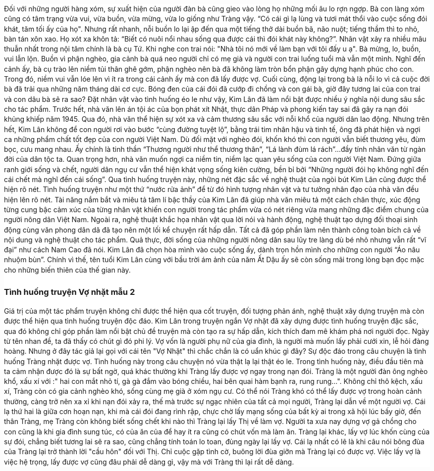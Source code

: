 Đối với những người hàng xóm, sự xuất hiện của người đàn bà cũng gieo vào lòng họ những mối âu lo rợn ngợp. Bà con làng xóm cũng có tâm trạng vừa vui, vừa buồn, vừa mừng, vừa lo giống như Tràng vậy. “Có cái gì lạ lùng và tươi mát thổi vào cuộc sống đói khát, tăm tối ấy của họ". Nhưng rất nhanh, nỗi buồn lo lại ập đến qua một tiếng thở dài buồn bã, não nuột; tiếng thầm thì to nhỏ, bàn tán xôn xao. Họ xót xa khôn tả: “Biết có nuôi nổi nhau sống qua được cái thì đói khát này không?”. Nhân vật xảy ra nhiều mâu thuẫn nhất trong nội tâm chính là bà cụ Tứ. Khi nghe con trai nói: "Nhà tôi nó mới về làm bạn với tôi đấy u ạ". Bà mừng, lo, buồn, vui lẫn lộn. Buồn vì phận nghèo, gia cảnh bà quá neo người chỉ có mẹ già và người con trai luống tuổi mà vẫn một mình. Nghĩ đến cảnh ấy, bà cụ trào lên niềm tủi thân ghê gớm, phận nghèo nên bà đã không làm tròn bổn phận gây dựng hạnh phúc cho con. Trong đó, niềm vui vẫn lóe lên vì ít ra trong cái cảnh ấy mà con đã lấy được vợ. Cuối cùng, động lại trong bà là nỗi lo vì cả cuộc đời bà đã trải qua những năm tháng dài cơ cực. Bóng đen của cái đói đã cướp đi chồng và con gái bà, giờ đây tương lai của con trai và con dâu bà sẽ ra sao?
Đặt nhân vật vào tình huống éo le như vậy, Kim Lân đã làm nổi bật được nhiều ý nghĩa nội dung sâu sắc cho tác phẩm. Trước hết, nhà văn lên án tội ác của bọn phát xít Nhật, thực dân Pháp và phong kiến tay sai đã gây ra nạn đói khủng khiếp năm 1945. Qua đó, nhà văn thể hiện sự xót xa và cảm thương sâu sắc với nỗi khổ của người dân lao động. Nhưng trên hết, Kim Lân không để con người rơi vào bước “cùng đường tuyệt lộ”, bằng trái tim nhân hậu và tinh tế, ông đã phát hiện và ngợi ca những phẩm chất tốt đẹp của con người Việt Nam. Dù đối mặt với nghèo đói, khốn khó thì con người vẫn biết thương yêu, đùm bọc, cưu mang nhau. Ấy chính là tinh thần “Thương người như thể thương thân”, “Lá lành đùm lá rách”…đầy tính nhân văn từ ngàn đời của dân tộc ta. Quan trọng hơn, nhà văn muốn ngợi ca niềm tin, niềm lạc quan yêu sống của con người Việt Nam. Đứng giữa ranh giới sống và chết, người dân ngụ cư vẫn thể hiện khát vọng sống kiên cường, bền bỉ bởi “Những người đói họ không nghĩ đến cái chết mà nghĩ đến cái sống”.
Qua tình huống truyện này, những nét đặc sắc về nghệ thuật của ngòi bút Kim Lân cũng được thể hiện rõ nét. Tình huống truyện như một thứ “nước rửa ảnh” để từ đó hình tượng nhân vật và tư tưởng nhân đạo của nhà văn đều hiện lên rõ nét. Tài năng nắm bắt và miêu tả tâm lí bậc thầy của Kim Lân đã giúp nhà văn miêu tả một cách chân thực, xúc động từng cung bậc cảm xúc của từng nhân vật khiến con người trong tác phẩm vừa có nét riêng vừa mang những đặc điểm chung của người nông dân Việt Nam. Ngoài ra, nghệ thuật khắc họa nhân vật qua lời nói và hành động, nghệ thuật tạo dựng đối thoại sinh động cùng văn phong dân dã đã tạo nên một lối kể chuyện rất hấp dẫn. Tất cả đã góp phần làm nên thành công toàn bích cả về nội dung và nghệ thuật cho tác phẩm.
Quả thực, đời sống của những người nông dân sau lũy tre làng dù bé nhỏ nhưng vẫn rất “vĩ đại” như cách Nam Cao đã nói. Kim Lân đã chọn hòa mình vào cuộc sống ấy, dành trọn hồn mình cho những con người “Áo nâu nhuộm bùn”. Chính vì thế, tên tuổi Kim Lân cùng với bầu trời ám ảnh của năm Ất Dậu ấy sẽ còn sống mãi trong lòng bạn đọc mặc cho những biến thiên của thế gian này.
### Tình huống truyện Vợ nhặt mẫu 2
Giá trị của một tác phẩm truyện không chỉ được thể hiện qua cốt truyện, đối tượng phản ánh, nghệ thuật xây dựng truyện mà còn được thể hiện qua tình huống truyện độc đáo. Kim Lân trong truyện ngắn Vợ nhặt đã xây dựng được tình huống truyện đặc sắc, qua đó không chỉ góp phần làm nổi bật chủ đề truyện mà còn tạo ra sự hấp dẫn, kích thích đam mê khám phá nơi người đọc.
Ngày từ tên nhan đề, ta đã thấy có chút gì đó phi lý. Vợ vốn là người phụ nữ của gia đình, là người mà muốn lấy phải cưới xin, lễ hỏi đàng hoàng. Nhưng ở đây tác giả lại gọi với cái tên "Vợ Nhặt" thì chắc chắn là có uẩn khúc gì đây?
Sự độc đáo trong câu chuyện là tình huống Tràng nhặt được vợ. Tình huống này trong câu chuyện nó vừa thật lạ lại thật éo le.
Trong tình huống này, điều đầu tiên mà ta cảm nhận được đó là sự bất ngờ, quá khác thường khi Tràng lấy được vợ ngay trong nạn đói. Tràng là một người đàn ông nghèo khổ, xấu xí với :" hai con mắt nhỏ tí, gà gà đắm vào bóng chiều, hai bên quai hàm bạnh ra, rung rung...". Không chỉ thô kệch, xấu xí, Tràng còn có gia cảnh nghèo khó, sống cùng mẹ già ở xóm ngụ cư. Có thể nói Tràng khó có thể lấy được vợ trong hoàn cảnh thường, càng trở nên xa xỉ khi nạn đói xảy ra, thế mà trước sự ngạc nhiên của tất cả mọi người, Tràng lại dẫn về một người vợ.
Cái lạ thứ hai là giữa cơn hoạn nạn, khi mà cái đói đang rình rập, chực chờ lấy mạng sống của bất kỳ ai trong xã hội lúc bấy giờ, đến thân Tràng, mẹ Tràng còn không biết sống chết khi nào thì Tràng lại lấy Thị về làm vợ. Người ta xưa nay dựng vợ gả chồng cho con cũng là khi gia đình sung túc, có của ăn của để hay ít ra cũng có chút vốn mà làm ăn. Tràng lại khác, lấy vợ lúc khốn cùng của sự đói, chẳng biết tương lai sẽ ra sao, cũng chẳng tính toán lo toan, đùng ngày lại lấy vợ. Cái lạ nhất có lẽ là khi câu nói bông đùa của Tràng lại trở thành lời "cầu hôn" đối với Thị. Chỉ cuộc gặp tình cờ, buông lời đùa giỡn mà Tràng lại có được vợ. Việc lấy vợ là việc hệ trọng, lấy được vợ cũng đâu phải dễ dàng gì, vậy mà với Tràng thì lại rất dễ dàng.